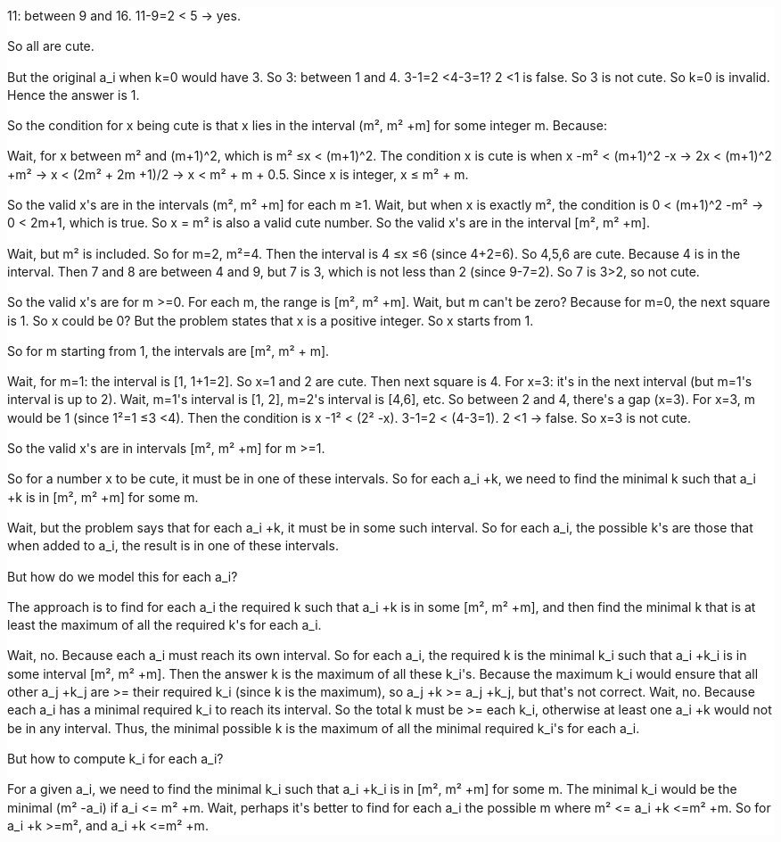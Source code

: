 11: between 9 and 16. 11-9=2 < 5 → yes.

So all are cute.

But the original a_i when k=0 would have 3. So 3: between 1 and 4. 3-1=2 <4-3=1? 2 <1 is false. So 3 is not cute. So k=0 is invalid. Hence the answer is 1.

So the condition for x being cute is that x lies in the interval (m², m² +m] for some integer m. Because:

Wait, for x between m² and (m+1)^2, which is m² ≤x < (m+1)^2. The condition x is cute is when x -m² < (m+1)^2 -x → 2x < (m+1)^2 +m² → x < (2m² + 2m +1)/2 → x < m² + m + 0.5. Since x is integer, x ≤ m² + m.

So the valid x's are in the intervals (m², m² +m] for each m ≥1. Wait, but when x is exactly m², the condition is 0 < (m+1)^2 -m² → 0 < 2m+1, which is true. So x = m² is also a valid cute number. So the valid x's are in the interval [m², m² +m].

Wait, but m² is included. So for m=2, m²=4. Then the interval is 4 ≤x ≤6 (since 4+2=6). So 4,5,6 are cute. Because 4 is in the interval. Then 7 and 8 are between 4 and 9, but 7 is 3, which is not less than 2 (since 9-7=2). So 7 is 3>2, so not cute.

So the valid x's are for m >=0. For each m, the range is [m², m² +m]. Wait, but m can't be zero? Because for m=0, the next square is 1. So x could be 0? But the problem states that x is a positive integer. So x starts from 1.

So for m starting from 1, the intervals are [m², m² + m].

Wait, for m=1: the interval is [1, 1+1=2]. So x=1 and 2 are cute. Then next square is 4. For x=3: it's in the next interval (but m=1's interval is up to 2). Wait, m=1's interval is [1, 2], m=2's interval is [4,6], etc. So between 2 and 4, there's a gap (x=3). For x=3, m would be 1 (since 1²=1 ≤3 <4). Then the condition is x -1² < (2² -x). 3-1=2 < (4-3=1). 2 <1 → false. So x=3 is not cute.

So the valid x's are in intervals [m², m² +m] for m >=1.

So for a number x to be cute, it must be in one of these intervals. So for each a_i +k, we need to find the minimal k such that a_i +k is in [m², m² +m] for some m.

Wait, but the problem says that for each a_i +k, it must be in some such interval. So for each a_i, the possible k's are those that when added to a_i, the result is in one of these intervals.

But how do we model this for each a_i?

The approach is to find for each a_i the required k such that a_i +k is in some [m², m² +m], and then find the minimal k that is at least the maximum of all the required k's for each a_i.

Wait, no. Because each a_i must reach its own interval. So for each a_i, the required k is the minimal k_i such that a_i +k_i is in some interval [m², m² +m]. Then the answer k is the maximum of all these k_i's. Because the maximum k_i would ensure that all other a_j +k_j are >= their required k_i (since k is the maximum), so a_j +k >= a_j +k_j, but that's not correct. Wait, no. Because each a_i has a minimal required k_i to reach its interval. So the total k must be >= each k_i, otherwise at least one a_i +k would not be in any interval. Thus, the minimal possible k is the maximum of all the minimal required k_i's for each a_i.

But how to compute k_i for each a_i?

For a given a_i, we need to find the minimal k_i such that a_i +k_i is in [m², m² +m] for some m. The minimal k_i would be the minimal (m² -a_i) if a_i <= m² +m. Wait, perhaps it's better to find for each a_i the possible m where m² <= a_i +k <=m² +m. So for a_i +k >=m², and a_i +k <=m² +m.

